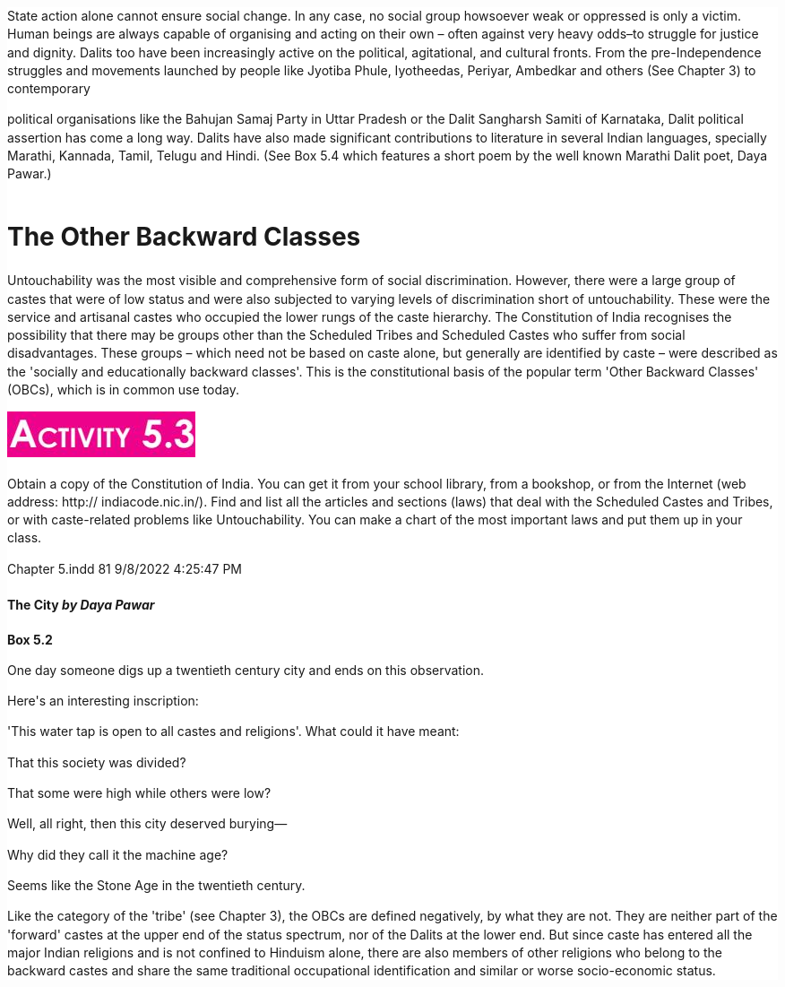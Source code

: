 State action alone cannot ensure social change. In any case, no social group howsoever weak or oppressed is only a victim. Human beings are always capable of organising and acting on their own – often against very heavy odds–to struggle for justice and dignity. Dalits too have been increasingly active on the political, agitational, and cultural fronts. From the pre-Independence struggles and movements launched by people like Jyotiba Phule, Iyotheedas, Periyar, Ambedkar and others (See Chapter 3) to contemporary

political organisations like the Bahujan Samaj Party in Uttar Pradesh or the Dalit Sangharsh Samiti of Karnataka, Dalit political assertion has come a long way. Dalits have also made significant contributions to literature in several Indian languages, specially Marathi, Kannada, Tamil, Telugu and Hindi. (See Box 5.4 which features a short poem by the well known Marathi Dalit poet, Daya Pawar.)

# **The Other Backward Classes**

Untouchability was the most visible and comprehensive form of social discrimination. However, there were a large group of castes that were of low status and were also subjected to varying levels of discrimination short of untouchability. These were the service and artisanal castes who occupied the lower rungs of the caste hierarchy. The Constitution of India recognises the possibility that there may be groups other than the Scheduled Tribes and Scheduled Castes who suffer from social disadvantages. These groups – which need not be based on caste alone, but generally are identified by caste – were described as the 'socially and educationally backward classes'. This is the constitutional basis of the popular term 'Other Backward Classes' (OBCs), which is in common use today.

![](_page_12_Picture_6.jpeg)

Obtain a copy of the Constitution of India. You can get it from your school library, from a bookshop, or from the Internet (web address: http:// indiacode.nic.in/). Find and list all the articles and sections (laws) that deal with the Scheduled Castes and Tribes, or with caste-related problems like Untouchability. You can make a chart of the most important laws and put them up in your class.

Chapter 5.indd 81 9/8/2022 4:25:47 PM

#### **The City**  *by Daya Pawar*

**Box 5.2**

One day someone digs up a twentieth century city and ends on this observation.

Here's an interesting inscription:

'This water tap is open to all castes and religions'. What could it have meant:

That this society was divided?

That some were high while others were low?

Well, all right, then this city deserved burying—

Why did they call it the machine age?

Seems like the Stone Age in the twentieth century.

Like the category of the 'tribe' (see Chapter 3), the OBCs are defined negatively, by what they are not. They are neither part of the 'forward' castes at the upper end of the status spectrum, nor of the Dalits at the lower end. But since caste has entered all the major Indian religions and is not confined to Hinduism alone, there are also members of other religions who belong to the backward castes and share the same traditional occupational identification and similar or worse socio-economic status.
